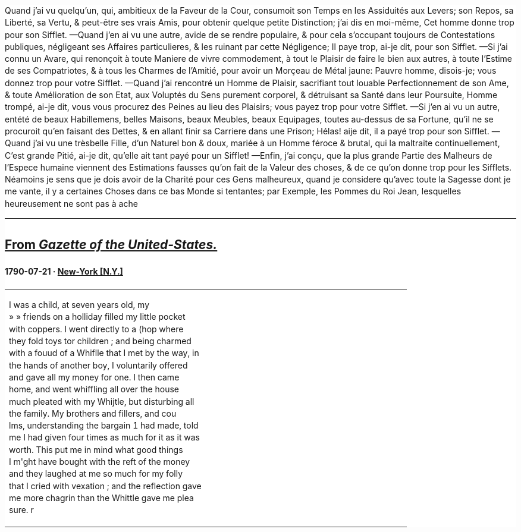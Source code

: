 Quand j’ai vu quelqu’un, qui, ambitieux de la Faveur de la Cour, consumoit son Temps en les Assiduités aux Levers; son Repos, sa Liberté, sa Vertu, &amp; peut-être ses vrais Amis, pour obtenir quelque petite Distinction; j’ai dis en moi-même, Cet homme donne trop pour son Sifflet. —Quand j’en ai vu une autre, avide de se rendre populaire, &amp; pour cela s’occupant toujours de Contestations publiques, négligeant ses Affaires particulieres, &amp; les ruinant par cette Négligence; Il paye trop, ai-je dit, pour son Sifflet. —Si j’ai connu un Avare, qui renonçoit à toute Maniere de vivre commodement, à tout le Plaisir de faire le bien aux autres, à toute l’Estime de ses Compatriotes, &amp; à tous les Charmes de l’Amitié, pour avoir un Morçeau de Métal jaune: Pauvre homme, disois-je; vous donnez trop pour votre Sifflet. —Quand j’ai rencontré un Homme de Plaisir, sacrifiant tout louable Perfectionnement de son Ame, &amp; toute Amélioration de son Etat, aux Voluptés du Sens purement corporel, &amp; détruisant sa Santé dans leur Poursuite, Homme trompé, ai-je dit, vous vous procurez des Peines au lieu des Plaisirs; vous payez trop pour votre Sifflet. —Si j’en ai vu un autre, entété de beaux Habillemens, belles Maisons, beaux Meubles, beaux Equipages, toutes au-dessus de sa Fortune, qu’il ne se procuroit qu’en faisant des Dettes, &amp; en allant finir sa Carriere dans une Prison; Hélas! aije dit, il a payé trop pour son Sifflet. —Quand j’ai vu une trèsbelle Fille, d’un Naturel bon &amp; doux, mariée à un Homme féroce &amp; brutal, qui la maltraite continuellement, C’est grande Pitié, ai-je dit, qu’elle ait tant payé pour un Sifflet! —Enfin, j’ai conçu, que la plus grande Partie des Malheurs de l’Espece humaine viennent des Estimations fausses qu’on fait de la Valeur des choses, &amp; de ce qu’on donne trop pour les Sifflets.  
Néamoins je sens que je dois avoir de la Charité pour ces Gens malheureux, quand je considere qu’avec toute la Sagesse dont je me vante, il y a certaines Choses dans ce bas Monde si tentantes; par Exemple, les Pommes du Roi Jean, lesquelles heureusement ne sont pas à ache
</td></tr></table>

---

## [From _Gazette of the United-States._](https://www.loc.gov/resource/sn83030483/1790-07-21/ed-1/?sp=4)

#### 1790-07-21 &middot; [New-York [N.Y.]](http://dbpedia.org/resource/New_York_City)

<table style="width: 100%;"><tr><td style="width: 50%">

  
  
I was a child, at seven years old, my  
» » friends on a holliday filled my little pocket  
with coppers. I went directly to a (hop where  
they fold toys tor children ; and being charmed  
with a fouud of a Whiflle that I met by the way, in  
the hands of another boy, I voluntarily offered  
and gave all my money for one. I then came  
home, and went whiffling all over the house  
much pleated with my Whijtle, but disturbing all  
the family. My brothers and fillers, and cou­  
lms, understanding the bargain 1 had made, told  
me I had given four times as much for it as it was  
worth. This put me in mind what good things  
I m&#x27;ght have bought with the reft of the money  
and they laughed at me so much for my folly  
that I cried with vexation ; and the reflection gave  
me more chagrin than the Whittle gave me plea­  
sure. r  
  